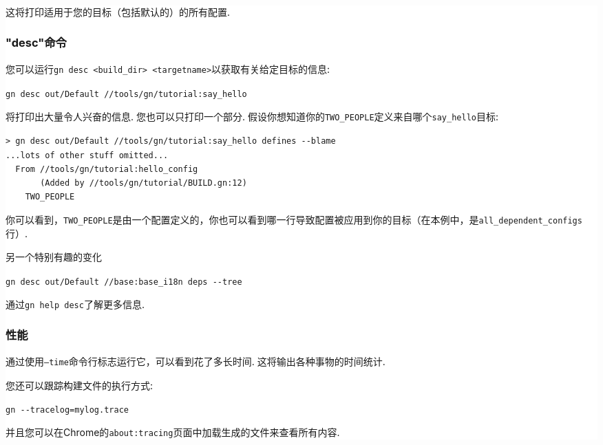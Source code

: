 这将打印适用于您的目标（包括默认的）的所有配置. 

### "desc"命令

您可以运行`gn desc <build_dir> <targetname>`以获取有关给定目标的信息:

```
gn desc out/Default //tools/gn/tutorial:say_hello
```

将打印出大量令人兴奋的信息. 您也可以只打印一个部分. 假设你想知道你的`TWO_PEOPLE`定义来自哪个`say_hello`目标:

```
> gn desc out/Default //tools/gn/tutorial:say_hello defines --blame
...lots of other stuff omitted...
  From //tools/gn/tutorial:hello_config
       (Added by //tools/gn/tutorial/BUILD.gn:12)
    TWO_PEOPLE
```

你可以看到，`TWO_PEOPLE`是由一个配置定义的，你也可以看到哪一行导致配置被应用到你的目标（在本例中，是`all_dependent_configs`行）. 

另一个特别有趣的变化

```
gn desc out/Default //base:base_i18n deps --tree
```

通过`gn help desc`了解更多信息. 

### 性能

通过使用`–time`命令行标志运行它，可以看到花了多长时间. 这将输出各种事物的时间统计. 

您还可以跟踪构建文件的执行方式:

```
gn --tracelog=mylog.trace
```

并且您可以在Chrome的`about:tracing`页面中加载生成的文件来查看所有内容. 
